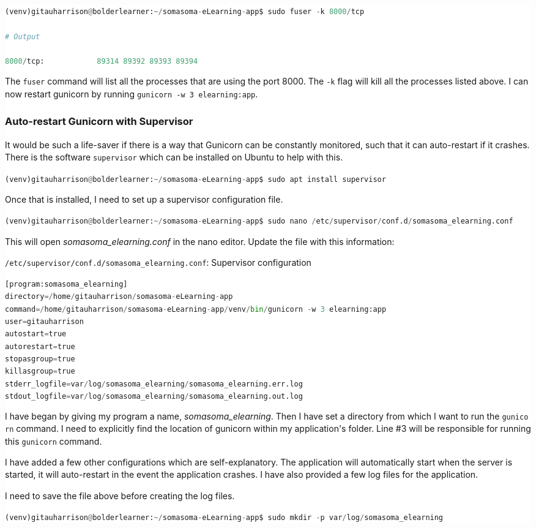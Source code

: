 ```python
(venv)gitauharrison@bolderlearner:~/somasoma-eLearning-app$ sudo fuser -k 8000/tcp

# Output

8000/tcp:            89314 89392 89393 89394
```
The `fuser` command will list all the processes that are using the port 8000. The `-k` flag will kill all the processes listed above. I can now restart gunicorn by running `gunicorn -w 3 elearning:app`.

### Auto-restart Gunicorn with Supervisor

It would be such a life-saver if there is a way that Gunicorn can be constantly monitored, such that it can auto-restart if it crashes. There is the software `supervisor` which can be installed on Ubuntu to help with this.

```python
(venv)gitauharrison@bolderlearner:~/somasoma-eLearning-app$ sudo apt install supervisor
```

Once that is installed, I need to set up a supervisor configuration file. 


```python
(venv)gitauharrison@bolderlearner:~/somasoma-eLearning-app$ sudo nano /etc/supervisor/conf.d/somasoma_elearning.conf
```

This will open _somasoma_elearning.conf_ in the nano editor. Update the file with this information:

`/etc/supervisor/conf.d/somasoma_elearning.conf`: Supervisor configuration
```python
[program:somasoma_elearning]
directory=/home/gitauharrison/somasoma-eLearning-app
command=/home/gitauharrison/somasoma-eLearning-app/venv/bin/gunicorn -w 3 elearning:app
user=gitauharrison
autostart=true
autorestart=true
stopasgroup=true
killasgroup=true
stderr_logfile=var/log/somasoma_elearning/somasoma_elearning.err.log
stdout_logfile=var/log/somasoma_elearning/somasoma_elearning.out.log
```

I have began by giving my program a name, _somasoma_elearning_. Then I have set a directory from which I want to run the `gunicorn` command. I need to explicitly find the location of gunicorn within my application's folder. Line #3 will be responsible for running this `gunicorn` command.

I have added a few other configurations which are self-explanatory. The application will automatically start when the server is started, it will auto-restart in the event the application crashes. I have also provided a few log files for the application.

I need to save the file above before creating the log files.

```python
(venv)gitauharrison@bolderlearner:~/somasoma-eLearning-app$ sudo mkdir -p var/log/somasoma_elearning
```

